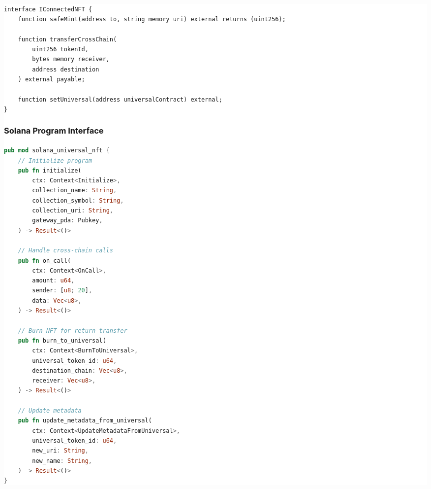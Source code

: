 ```solidity
interface IConnectedNFT {
    function safeMint(address to, string memory uri) external returns (uint256);

    function transferCrossChain(
        uint256 tokenId,
        bytes memory receiver,
        address destination
    ) external payable;

    function setUniversal(address universalContract) external;
}
```

### Solana Program Interface

```rust
pub mod solana_universal_nft {
    // Initialize program
    pub fn initialize(
        ctx: Context<Initialize>,
        collection_name: String,
        collection_symbol: String,
        collection_uri: String,
        gateway_pda: Pubkey,
    ) -> Result<()>

    // Handle cross-chain calls
    pub fn on_call(
        ctx: Context<OnCall>,
        amount: u64,
        sender: [u8; 20],
        data: Vec<u8>,
    ) -> Result<()>

    // Burn NFT for return transfer
    pub fn burn_to_universal(
        ctx: Context<BurnToUniversal>,
        universal_token_id: u64,
        destination_chain: Vec<u8>,
        receiver: Vec<u8>,
    ) -> Result<()>

    // Update metadata
    pub fn update_metadata_from_universal(
        ctx: Context<UpdateMetadataFromUniversal>,
        universal_token_id: u64,
        new_uri: String,
        new_name: String,
    ) -> Result<()>
}
```
